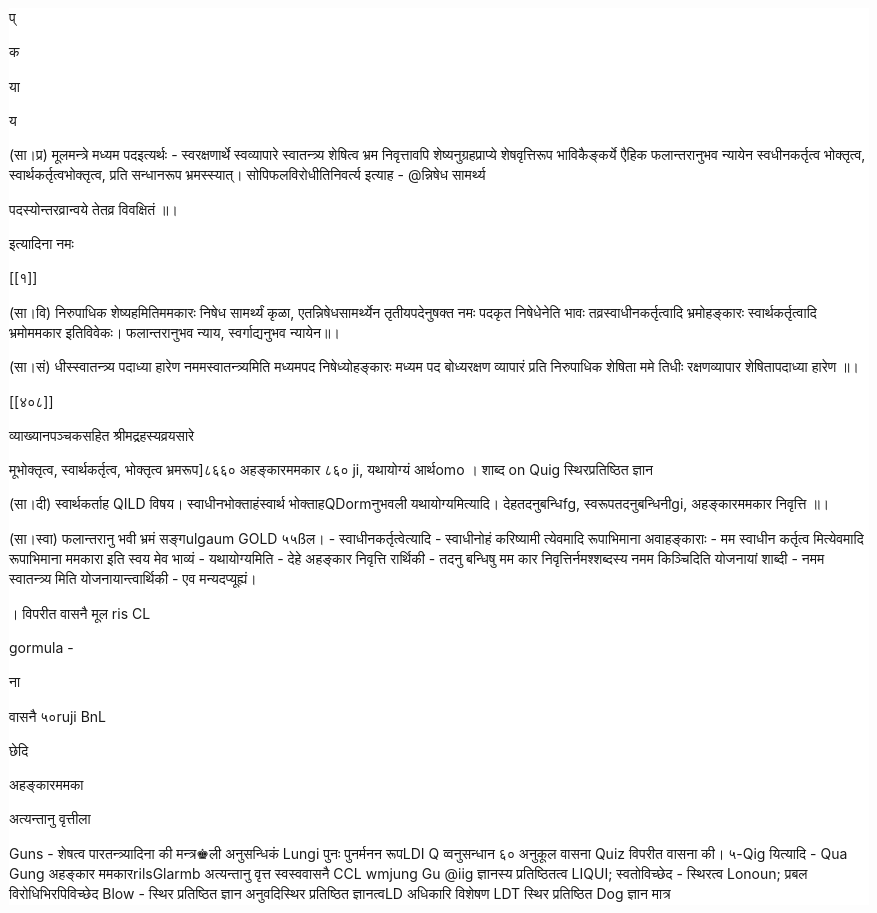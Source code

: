 प् 

क 


या 

य 

(सा।प्र) मूलमन्त्रे मध्यम पदइत्यर्थः - स्वरक्षणार्थे स्वव्यापारे स्वातन्त्र्य शेषित्व भ्रम निवृत्तावपि शेष्यनुग्रहप्राप्ये शेषवृत्तिरूप भाविकैङ्कर्ये एैहिक फलान्तरानुभव न्यायेन स्वधीनकर्तृत्व भोक्तृत्व, स्वार्थकर्तृत्वभोक्तृत्व, प्रति सन्धानरूप भ्रमस्स्यात्। सोपिफलविरोधीतिनिवर्त्य इत्याह - @न्निषेध सामर्थ्य 

पदस्योन्तरव्रान्वये तेतव्र विवक्षितं ॥। 

इत्यादिना नमः 

[[१]]

(सा।वि) निरुपाधिक शेष्यहमितिममकारः निषेध सामर्थ्यं कृळा, एतन्निषेधसामर्थ्येन तृतीयपदेनुषक्त नमः पदकृत निषेधेनेति भावः तव्रस्वाधीनकर्तृत्वादि भ्रमोहङ्कारः स्वार्थकर्तृत्वादि भ्रमोममकार इतिविवेकः। फलान्तरानुभव न्याय, स्वर्गाद्यनुभव न्यायेन॥। 

(सा।सं) धीस्स्वातन्त्र्य पदाध्या हारेण नममस्वातन्त्र्यमिति मध्यमपद निषेध्योहङ्कारः मध्यम पद बोध्यरक्षण व्यापारं प्रति निरुपाधिक शेषिता ममे तिधीः रक्षणव्यापार शेषितापदाध्या हारेण ॥। 

[[४०८]]

व्याख्यानपञ्चकसहित श्रीमद्रहस्यव्रयसारे 

मूभोक्तृत्व, स्वार्थकर्तृत्व, भोक्तृत्व भ्रमरूप]८६६० अहङ्कारममकार ८६० ji, यथायोग्यं आर्थomo । शाब्द on Quig स्थिरप्रतिष्ठित ज्ञान 

(सा।दी) स्वार्थकर्ताह QILD विषय। स्वाधीनभोक्ताहंस्वार्थ भोक्ताहQDormनुभवली यथायोग्यमित्यादि। देहतदनुबन्धिfg, स्वरूपतदनुबन्धिनीgi, अहङ्कारममकार निवृत्ति ॥। 


(सा।स्वा) फलान्तरानु भवी भ्रमं सङ्गulgaum GOLD ५५ßल। - स्वाधीनकर्तृत्वेत्यादि - स्वाधीनोहं करिष्यामी त्येवमादि रूपाभिमाना अवाहङ्काराः - मम स्वाधीन कर्तृत्व मित्येवमादि रूपाभिमाना ममकारा इति स्वय मेव भाव्यं - यथायोग्यमिति - देहे अहङ्कार निवृत्ति रार्थिकी - तदनु बन्धिषु मम कार निवृत्तिर्नमश्शब्दस्य नमम किञ्चिदिति योजनायां शाब्दी - नमम स्वातन्त्र्य मिति योजनायान्त्वार्थिकी - एव मन्यदप्यूह्यं। 

। विपरीत वासनै मूल ris CL 

gormula - 

ना 

वासनै ५०ruji BnL 

छेदि 

अहङ्कारममका 

अत्यन्तानु वृत्तीला 

Guns - शेषत्व पारतन्त्र्यादिना की मन्त्र♚ली अनुसन्धिकं Lungi पुनः पुनर्मनन रूपLDI Q व्वनुसन्धान ६० अनुकूल वासना Quiz विपरीत वासना की। ५-Qig यित्यादि - Qua Gung अहङ्कार ममकारrilsGlarmb अत्यन्तानु वृत्त स्वस्ववासनै CCL wmjung Gu @iig ज्ञानस्य प्रतिष्ठितत्व LIQUI; स्वतोविच्छेद - स्थिरत्व Lonoun; प्रबल विरोधिभिरपिविच्छेद Blow - स्थिर प्रतिष्ठित ज्ञान अनुवदिस्थिर प्रतिष्ठित ज्ञानत्वLD अधिकारि विशेषण LDT स्थिर प्रतिष्ठित Dog ज्ञान मात्र 
